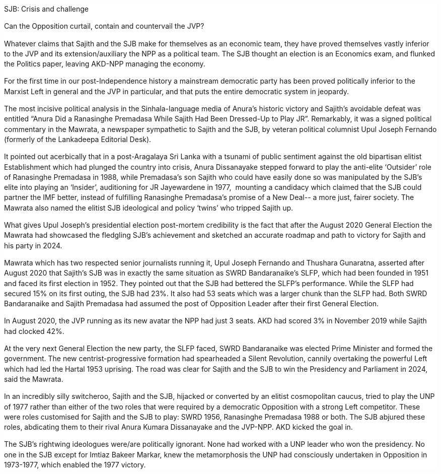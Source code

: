 SJB: Crisis and challenge

Can the Opposition curtail, contain and countervail the JVP?

Whatever claims that Sajith and the SJB make for themselves as an economic team, they have proved themselves vastly inferior to the JVP and its extension/auxiliary the NPP as a political team. The SJB thought an election is an Economics exam, and flunked the Politics paper, leaving AKD-NPP managing the economy.

For the first time in our post-Independence history a mainstream democratic party has been proved politically inferior to the Marxist Left in general and the JVP in particular, and that puts the entire democratic system in jeopardy.

The most incisive political analysis in the Sinhala-language media of Anura’s historic victory and Sajith’s avoidable defeat was entitled “Anura Did a Ranasinghe Premadasa While Sajith Had Been Dressed-Up to Play JR”. Remarkably, it was a signed political commentary in the Mawrata, a newspaper sympathetic to Sajith and the SJB, by veteran political columnist Upul Joseph Fernando (formerly of the Lankadeepa Editorial Desk).

It pointed out acerbically that in a post-Aragalaya Sri Lanka with a tsunami of public sentiment against the old bipartisan elitist Establishment which had plunged the country into crisis, Anura Dissanayake stepped forward to play the anti-elite ‘Outsider’ role of Ranasinghe Premadasa in 1988, while Premadasa’s son Sajith who could have easily done so was manipulated by the SJB’s elite into playing an ‘Insider’, auditioning for JR Jayewardene in 1977,  mounting a candidacy which claimed that the SJB could partner the IMF better, instead of fulfilling Ranasinghe Premadasa’s promise of a New Deal-- a more just, fairer society. The Mawrata also named the elitist SJB ideological and policy ‘twins’ who tripped Sajith up.

What gives Upul Joseph’s presidential election post-mortem credibility is the fact that after the August 2020 General Election the Mawrata had showcased the fledgling SJB’s achievement and sketched an accurate roadmap and path to victory for Sajith and his party in 2024.

Mawrata which has two respected senior journalists running it, Upul Joseph Fernando and Thushara Gunaratna, asserted after August 2020 that Sajith’s SJB was in exactly the same situation as SWRD Bandaranaike’s SLFP, which had been founded in 1951 and faced its first election in 1952. They pointed out that the SJB had bettered the SLFP’s performance. While the SLFP had secured 15% on its first outing, the SJB had 23%. It also had 53 seats which was a larger chunk than the SLFP had. Both SWRD Bandaranaike and Sajith Premadasa had assumed the post of Opposition Leader after their first General Election.

In August 2020, the JVP running as its new avatar the NPP had just 3 seats. AKD had scored 3% in November 2019 while Sajith had clocked 42%.

At the very next General Election the new party, the SLFP faced, SWRD Bandaranaike was elected Prime Minister and formed the government. The new centrist-progressive formation had spearheaded a Silent Revolution, cannily overtaking the powerful Left which had led the Hartal 1953 uprising. The road was clear for Sajith and the SJB to win the Presidency and Parliament in 2024, said the Mawrata.

In an incredibly silly switcheroo, Sajith and the SJB, hijacked or converted by an elitist cosmopolitan caucus, tried to play the UNP of 1977 rather than either of the two roles that were required by a democratic Opposition with a strong Left competitor. These were roles customised for Sajith and the SJB to play: SWRD 1956, Ranasinghe Premadasa 1988 or both. The SJB abjured these roles, abdicating them to their rival Anura Kumara Dissanayake and the JVP-NPP. AKD kicked the goal in.

The SJB’s rightwing ideologues were/are politically ignorant. None had worked with a UNP leader who won the presidency. No one in the SJB except for Imtiaz Bakeer Markar, knew the metamorphosis the UNP had consciously undertaken in Opposition in 1973-1977, which enabled the 1977 victory.
